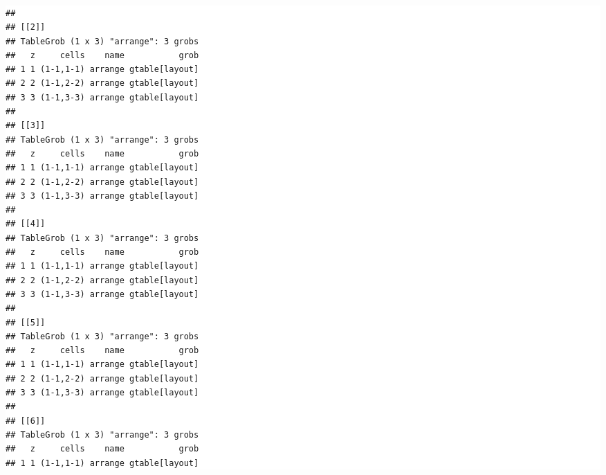     ## 
    ## [[2]]
    ## TableGrob (1 x 3) "arrange": 3 grobs
    ##   z     cells    name           grob
    ## 1 1 (1-1,1-1) arrange gtable[layout]
    ## 2 2 (1-1,2-2) arrange gtable[layout]
    ## 3 3 (1-1,3-3) arrange gtable[layout]
    ## 
    ## [[3]]
    ## TableGrob (1 x 3) "arrange": 3 grobs
    ##   z     cells    name           grob
    ## 1 1 (1-1,1-1) arrange gtable[layout]
    ## 2 2 (1-1,2-2) arrange gtable[layout]
    ## 3 3 (1-1,3-3) arrange gtable[layout]
    ## 
    ## [[4]]
    ## TableGrob (1 x 3) "arrange": 3 grobs
    ##   z     cells    name           grob
    ## 1 1 (1-1,1-1) arrange gtable[layout]
    ## 2 2 (1-1,2-2) arrange gtable[layout]
    ## 3 3 (1-1,3-3) arrange gtable[layout]
    ## 
    ## [[5]]
    ## TableGrob (1 x 3) "arrange": 3 grobs
    ##   z     cells    name           grob
    ## 1 1 (1-1,1-1) arrange gtable[layout]
    ## 2 2 (1-1,2-2) arrange gtable[layout]
    ## 3 3 (1-1,3-3) arrange gtable[layout]
    ## 
    ## [[6]]
    ## TableGrob (1 x 3) "arrange": 3 grobs
    ##   z     cells    name           grob
    ## 1 1 (1-1,1-1) arrange gtable[layout]